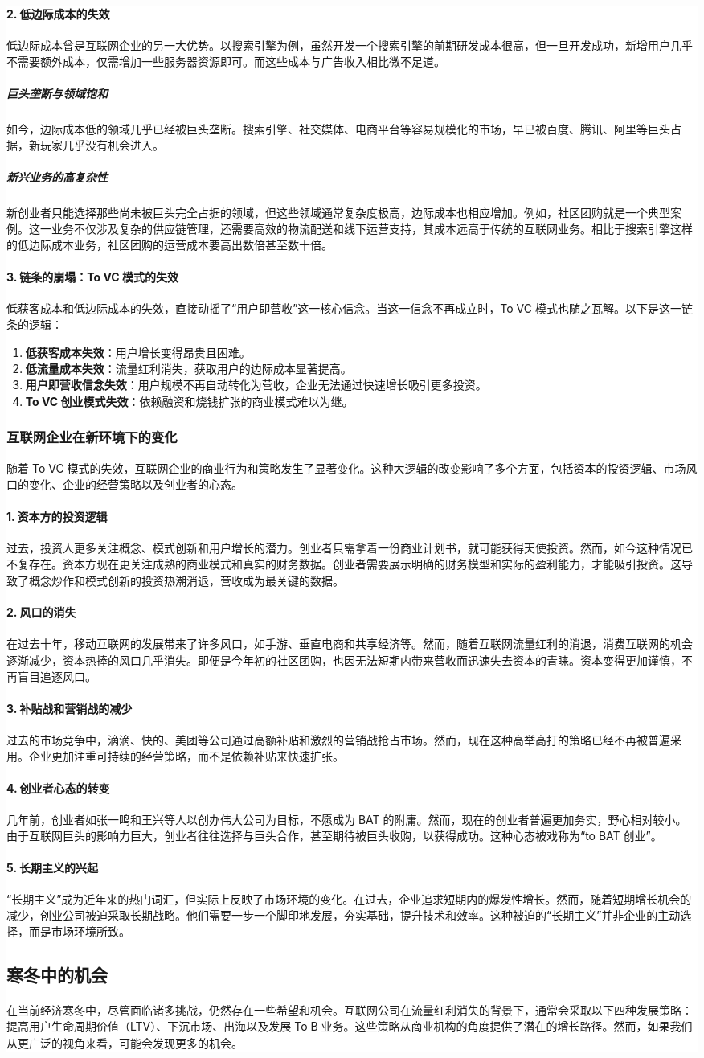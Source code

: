 #### 2. 低边际成本的失效

低边际成本曾是互联网企业的另一大优势。以搜索引擎为例，虽然开发一个搜索引擎的前期研发成本很高，但一旦开发成功，新增用户几乎不需要额外成本，仅需增加一些服务器资源即可。而这些成本与广告收入相比微不足道。

##### 巨头垄断与领域饱和

如今，边际成本低的领域几乎已经被巨头垄断。搜索引擎、社交媒体、电商平台等容易规模化的市场，早已被百度、腾讯、阿里等巨头占据，新玩家几乎没有机会进入。

##### 新兴业务的高复杂性

新创业者只能选择那些尚未被巨头完全占据的领域，但这些领域通常复杂度极高，边际成本也相应增加。例如，社区团购就是一个典型案例。这一业务不仅涉及复杂的供应链管理，还需要高效的物流配送和线下运营支持，其成本远高于传统的互联网业务。相比于搜索引擎这样的低边际成本业务，社区团购的运营成本要高出数倍甚至数十倍。

#### 3. 链条的崩塌：To VC 模式的失效

低获客成本和低边际成本的失效，直接动摇了“用户即营收”这一核心信念。当这一信念不再成立时，To VC 模式也随之瓦解。以下是这一链条的逻辑：

1. **低获客成本失效**：用户增长变得昂贵且困难。
2. **低流量成本失效**：流量红利消失，获取用户的边际成本显著提高。
3. **用户即营收信念失效**：用户规模不再自动转化为营收，企业无法通过快速增长吸引更多投资。
4. **To VC 创业模式失效**：依赖融资和烧钱扩张的商业模式难以为继。

### 互联网企业在新环境下的变化

随着 To VC 模式的失效，互联网企业的商业行为和策略发生了显著变化。这种大逻辑的改变影响了多个方面，包括资本的投资逻辑、市场风口的变化、企业的经营策略以及创业者的心态。

#### 1. 资本方的投资逻辑

过去，投资人更多关注概念、模式创新和用户增长的潜力。创业者只需拿着一份商业计划书，就可能获得天使投资。然而，如今这种情况已不复存在。资本方现在更关注成熟的商业模式和真实的财务数据。创业者需要展示明确的财务模型和实际的盈利能力，才能吸引投资。这导致了概念炒作和模式创新的投资热潮消退，营收成为最关键的数据。

#### 2. 风口的消失

在过去十年，移动互联网的发展带来了许多风口，如手游、垂直电商和共享经济等。然而，随着互联网流量红利的消退，消费互联网的机会逐渐减少，资本热捧的风口几乎消失。即便是今年初的社区团购，也因无法短期内带来营收而迅速失去资本的青睐。资本变得更加谨慎，不再盲目追逐风口。

#### 3. 补贴战和营销战的减少

过去的市场竞争中，滴滴、快的、美团等公司通过高额补贴和激烈的营销战抢占市场。然而，现在这种高举高打的策略已经不再被普遍采用。企业更加注重可持续的经营策略，而不是依赖补贴来快速扩张。

#### 4. 创业者心态的转变

几年前，创业者如张一鸣和王兴等人以创办伟大公司为目标，不愿成为 BAT 的附庸。然而，现在的创业者普遍更加务实，野心相对较小。由于互联网巨头的影响力巨大，创业者往往选择与巨头合作，甚至期待被巨头收购，以获得成功。这种心态被戏称为“to BAT 创业”。

#### 5. 长期主义的兴起

“长期主义”成为近年来的热门词汇，但实际上反映了市场环境的变化。在过去，企业追求短期内的爆发性增长。然而，随着短期增长机会的减少，创业公司被迫采取长期战略。他们需要一步一个脚印地发展，夯实基础，提升技术和效率。这种被迫的“长期主义”并非企业的主动选择，而是市场环境所致。

## 寒冬中的机会

在当前经济寒冬中，尽管面临诸多挑战，仍然存在一些希望和机会。互联网公司在流量红利消失的背景下，通常会采取以下四种发展策略：提高用户生命周期价值（LTV）、下沉市场、出海以及发展 To B 业务。这些策略从商业机构的角度提供了潜在的增长路径。然而，如果我们从更广泛的视角来看，可能会发现更多的机会。
